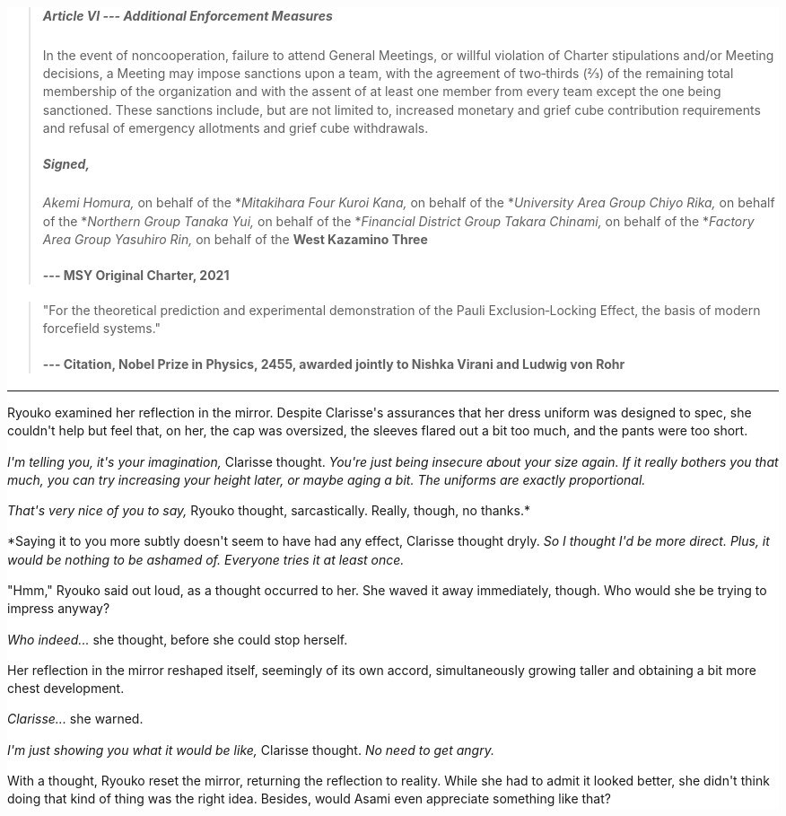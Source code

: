 >
> ##### Article VI --- Additional Enforcement Measures 
>
> In the event of noncooperation, failure to attend General Meetings, or willful violation of Charter stipulations and/or Meeting decisions, a Meeting may impose sanctions upon a team, with the agreement of two‐thirds (⅔) of the remaining total membership of the organization and with the assent of at least one member from every team except the one being sanctioned. These sanctions include, but are not limited to, increased monetary and grief cube contribution requirements and refusal of emergency allotments and grief cube withdrawals.
>
> ##### **Signed,** 
>
> *Akemi Homura,* on behalf of the **Mitakihara Four Kuroi Kana,* on behalf of the **University Area Group Chiyo Rika,* on behalf of the **Northern Group Tanaka Yui,* on behalf of the **Financial District Group Takara Chinami,* on behalf of the **Factory Area Group Yasuhiro Rin,* on behalf of the **West Kazamino Three**
>
> #### --- MSY Original Charter, 2021 

> \"For the theoretical prediction and experimental demonstration of the Pauli Exclusion‐Locking Effect, the basis of modern forcefield systems.\"
>
> #### --- Citation, Nobel Prize in Physics, 2455, awarded jointly to Nishka Virani and Ludwig von Rohr 

------------------------------------------------------------------------

Ryouko examined her reflection in the mirror. Despite Clarisse\'s assurances that her dress uniform was designed to spec, she couldn\'t help but feel that, on her, the cap was oversized, the sleeves flared out a bit too much, and the pants were too short.

*I\'m telling you, it\'s your imagination,* Clarisse thought. *You\'re just being insecure about your size again. If it really bothers you that much, you can try increasing your height later, or maybe aging a bit. The uniforms are exactly proportional.*

*That\'s very nice of you to say,* Ryouko thought, sarcastically. Really, though, no thanks.*

*Saying it to you more subtly doesn\'t seem to have had any effect, Clarisse thought dryly. *So I thought I\'d be more direct. Plus, it would be nothing to be ashamed of. Everyone tries it at least once.*

\"Hmm,\" Ryouko said out loud, as a thought occurred to her. She waved it away immediately, though. Who would she be trying to impress anyway?

*Who indeed...* she thought, before she could stop herself.

Her reflection in the mirror reshaped itself, seemingly of its own accord, simultaneously growing taller and obtaining a bit more chest development.

*Clarisse...* she warned.

*I\'m just showing you what it would be like,* Clarisse thought. *No need to get angry.*

With a thought, Ryouko reset the mirror, returning the reflection to reality. While she had to admit it looked better, she didn\'t think doing that kind of thing was the right idea. Besides, would Asami even appreciate something like that?
